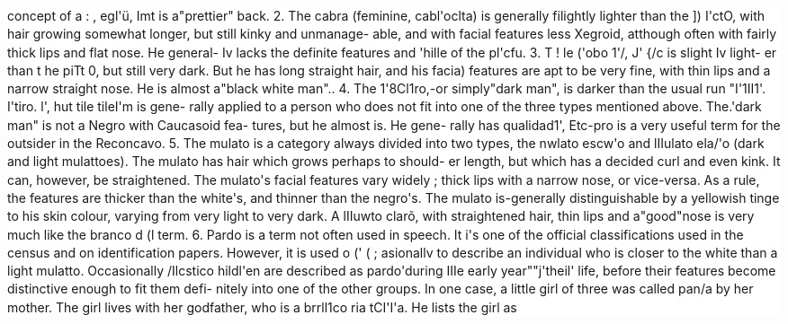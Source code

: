 concept of a : \, egl'ü, Imt is a"prettier"
back.
2. The cabra (feminine, cabl'oclta)
is generally filightly lighter than the
]) I'ctO, with hair growing somewhat
longer, but still kinky and unmanage-
able, and with facial features less
Xegroid, atthough often with fairly
thick lips and flat nose. He general-
Iv lacks the definite features and
'hille of the pl'cfu.
3. T ! le ('obo 1'/, J' {/c is slight Iv light-
er than t he piTt 0, but still very dark.
But he has long straight hair, and
his facia) features are apt to be very
fine, with thin lips and a narrow
straight nose. He is almost a"black
white man"..
4. The 1'8Cl1ro,-or simply"dark
man", is darker than the usual run
"I'1II1'. I'tiro. l', hut tile tileI'm is gene-
rally applied to a person who does
not fit into one of the three types
mentioned above. The.'dark man"
is not a Negro with Caucasoid fea-
tures, but he almost is. He gene-
rally has qualidad1', Etc-pro is a very
useful term for the outsider in the
Reconcavo.
5. The mulato is a category always
divided into two types, the nwlato
escw'o and lIIulato ela/'o (dark and
light mulattoes). The mulato has
hair which grows perhaps to should-
er length, but which has a decided
curl and even kink. It can, however,
be straightened. The mulato's facial
features vary widely ; thick lips with
a narrow nose, or vice-versa. As a
rule, the features are thicker than
the white's, and thinner than the
negro's. The mulato is-generally
distinguishable by a yellowish tinge
to his skin colour, varying from very
light to very dark. A lIIuwto clarõ,
with straightened hair, thin lips and
a"good"nose is very much like the
branco d (l term.
6. Pardo is a term not often used
in speech. It i's one of the official
classifications used in the census and
on identification papers. However,
it is used o (' ( ; asionallv to describe an
individual who is closer to the white
than a light mulatto. Occasionally
/Ilcstico hildl'en are described as
pardo'during IIIe early year""j'theil'
life, before their features become
distinctive enough to fit them defi-
nitely into one of the other groups.
In one case, a little girl of three was
called pan/a by her mother. The girl
lives with her godfather, who is a
brrll1co ria tCI'I'a. He lists the girl as